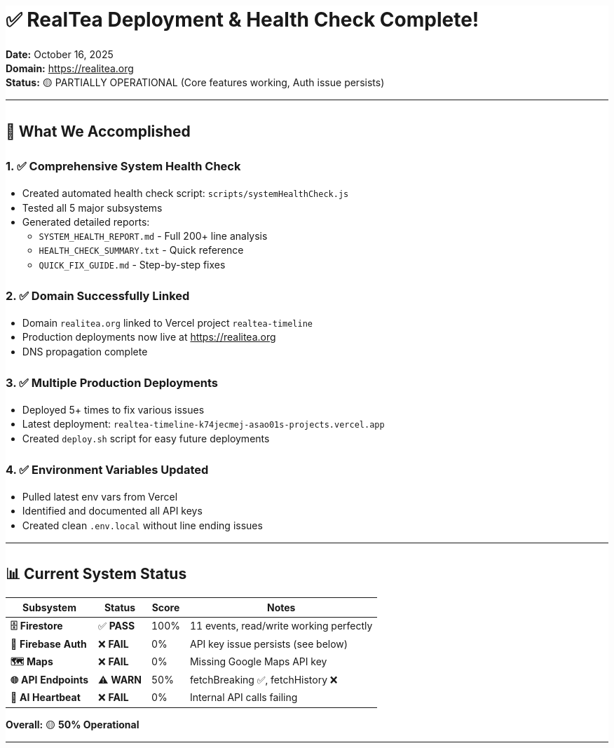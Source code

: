 # ✅ RealTea Deployment & Health Check Complete!

**Date:** October 16, 2025  
**Domain:** https://realitea.org  
**Status:** 🟡 PARTIALLY OPERATIONAL (Core features working, Auth issue persists)

---

## 🎯 What We Accomplished

### 1. ✅ Comprehensive System Health Check
- Created automated health check script: `scripts/systemHealthCheck.js`
- Tested all 5 major subsystems
- Generated detailed reports:
  - `SYSTEM_HEALTH_REPORT.md` - Full 200+ line analysis
  - `HEALTH_CHECK_SUMMARY.txt` - Quick reference
  - `QUICK_FIX_GUIDE.md` - Step-by-step fixes

### 2. ✅ Domain Successfully Linked
- Domain `realitea.org` linked to Vercel project `realtea-timeline`
- Production deployments now live at https://realitea.org
- DNS propagation complete

### 3. ✅ Multiple Production Deployments
- Deployed 5+ times to fix various issues
- Latest deployment: `realtea-timeline-k74jecmej-asao01s-projects.vercel.app`
- Created `deploy.sh` script for easy future deployments

### 4. ✅ Environment Variables Updated
- Pulled latest env vars from Vercel
- Identified and documented all API keys
- Created clean `.env.local` without line ending issues

---

## 📊 Current System Status

| Subsystem | Status | Score | Notes |
|-----------|--------|-------|-------|
| **🗄️ Firestore** | ✅ **PASS** | 100% | 11 events, read/write working perfectly |
| **🔐 Firebase Auth** | ❌ **FAIL** | 0% | API key issue persists (see below) |
| **🗺️ Maps** | ❌ **FAIL** | 0% | Missing Google Maps API key |
| **🌐 API Endpoints** | ⚠️ **WARN** | 50% | fetchBreaking ✅, fetchHistory ❌ |
| **💓 AI Heartbeat** | ❌ **FAIL** | 0% | Internal API calls failing |

**Overall:** 🟡 **50% Operational**

---
